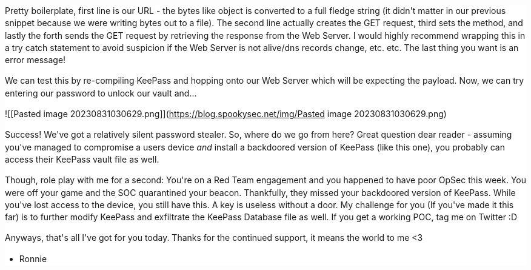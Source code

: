 Pretty boilerplate, first line is our URL - the bytes like object is converted to a full fledge string (it didn't matter in our previous snippet because we were writing bytes out to a file). The second line actually creates the GET request, third sets the method, and lastly the forth sends the GET request by retrieving the response from the Web Server. I would highly recommend wrapping this in a try catch statement to avoid suspicion if the Web Server is not alive/dns records change, etc. etc. The last thing you want is an error message!

We can test this by re-compiling KeePass and hopping onto our Web Server which will be expecting the payload. Now, we can try entering our password to unlock our vault and...

![[Pasted image 20230831030629.png]](https://blog.spookysec.net/img/Pasted image 20230831030629.png)

Success! We've got a relatively silent password stealer. So, where do we go from here? Great question dear reader - assuming you've managed to compromise a users device *and* install a backdoored version of KeePass (like this one), you probably can access their KeePass vault file as well.

Though, role play with me for a second: You're on a Red Team engagement and you happened to have poor OpSec this week. You were off your game and the SOC quarantined your beacon. Thankfully, they missed your backdoored version of KeePass. While you've lost access to the device, you still have this. A key is useless without a door. My challenge for you (If you've made it this far) is to further modify KeePass and exfiltrate the KeePass Database file as well. If you get a working POC, tag me on Twitter :D 

Anyways, that's all I've got for you today. Thanks for the continued support, it means the world to me <3

- Ronnie

